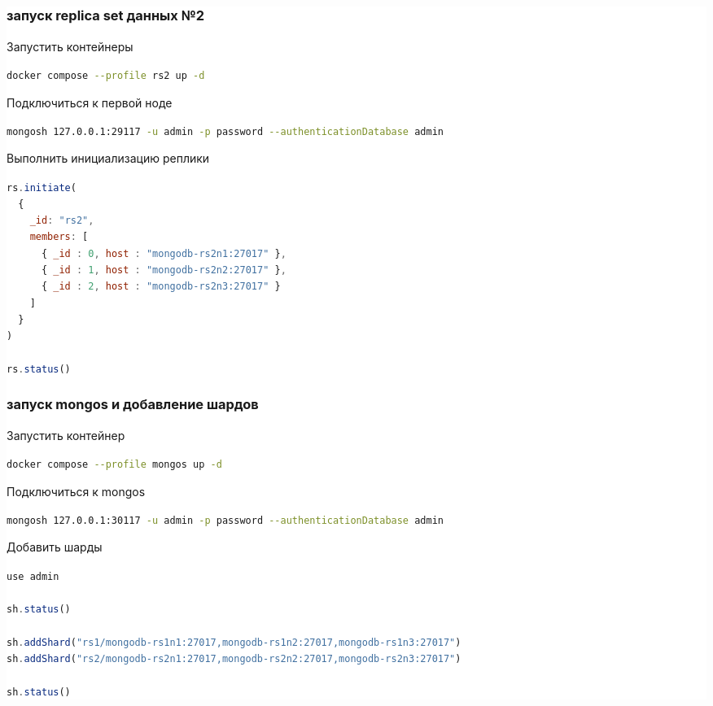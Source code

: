 ### запуск replica set данных №2

Запустить контейнеры

```sh
docker compose --profile rs2 up -d
```

Подключиться к первой ноде

```sh
mongosh 127.0.0.1:29117 -u admin -p password --authenticationDatabase admin
```

Выполнить инициализацию реплики

```js
rs.initiate(
  {
    _id: "rs2",
    members: [
      { _id : 0, host : "mongodb-rs2n1:27017" },
      { _id : 1, host : "mongodb-rs2n2:27017" },
      { _id : 2, host : "mongodb-rs2n3:27017" }
    ]
  }
)

rs.status()
```

### запуск mongos и добавление шардов

Запустить контейнер

```sh
docker compose --profile mongos up -d
```

Подключиться к mongos

```sh
mongosh 127.0.0.1:30117 -u admin -p password --authenticationDatabase admin
```

Добавить шарды

```js
use admin

sh.status()

sh.addShard("rs1/mongodb-rs1n1:27017,mongodb-rs1n2:27017,mongodb-rs1n3:27017")
sh.addShard("rs2/mongodb-rs2n1:27017,mongodb-rs2n2:27017,mongodb-rs2n3:27017")

sh.status()
```
